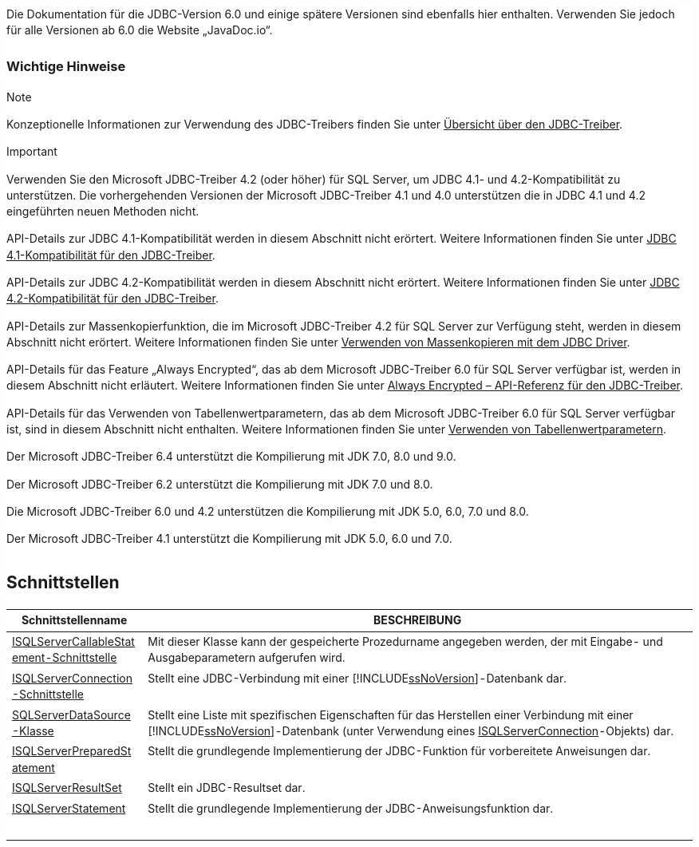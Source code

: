 Die Dokumentation für die JDBC-Version 6.0 und einige spätere Versionen sind ebenfalls hier enthalten. Verwenden Sie jedoch für alle Versionen ab 6.0 die Website „JavaDoc.io“.



### <a name="important-notes"></a>Wichtige Hinweise

> [!NOTE]  
>  Konzeptionelle Informationen zur Verwendung des JDBC-Treibers finden Sie unter [Übersicht über den JDBC-Treiber](../../../connect/jdbc/overview-of-the-jdbc-driver.md).  
  
> [!IMPORTANT]  
>  Verwenden Sie den Microsoft JDBC-Treiber 4.2 (oder höher) für SQL Server, um JDBC 4.1- und 4.2-Kompatibilität zu unterstützen. Die vorhergehenden Versionen der Microsoft JDBC-Treiber 4.1 und 4.0 unterstützen die in JDBC 4.1 und 4.2 eingeführten neuen Methoden nicht.  
>   
>  API-Details zur JDBC 4.1-Kompatibilität werden in diesem Abschnitt nicht erörtert. Weitere Informationen finden Sie unter [JDBC 4.1-Kompatibilität für den JDBC-Treiber](../../../connect/jdbc/jdbc-4-1-compliance-for-the-jdbc-driver.md).  
>   
>  API-Details zur JDBC 4.2-Kompatibilität werden in diesem Abschnitt nicht erörtert. Weitere Informationen finden Sie unter [JDBC 4.2-Kompatibilität für den JDBC-Treiber](../../../connect/jdbc/jdbc-4-2-compliance-for-the-jdbc-driver.md).  
>   
>  API-Details zur Massenkopierfunktion, die im Microsoft JDBC-Treiber 4.2 für SQL Server zur Verfügung steht, werden in diesem Abschnitt nicht erörtert. Weitere Informationen finden Sie unter [Verwenden von Massenkopieren mit dem JDBC Driver](../../../connect/jdbc/using-bulk-copy-with-the-jdbc-driver.md).  
>   
>  API-Details für das Feature „Always Encrypted“, das ab dem Microsoft JDBC-Treiber 6.0 für SQL Server verfügbar ist, werden in diesem Abschnitt nicht erläutert. Weitere Informationen finden Sie unter [Always Encrypted – API-Referenz für den JDBC-Treiber](../../../connect/jdbc/always-encrypted-api-reference-for-the-jdbc-driver.md).  
>   
>  API-Details für das Verwenden von Tabellenwertparametern, das ab dem Microsoft JDBC-Treiber 6.0 für SQL Server verfügbar ist, sind in diesem Abschnitt nicht enthalten. Weitere Informationen finden Sie unter [Verwenden von Tabellenwertparametern](../../../connect/jdbc/using-table-valued-parameters.md).  
>   
>  Der Microsoft JDBC-Treiber 6.4 unterstützt die Kompilierung mit JDK 7.0, 8.0 und 9.0.  
>   
>  Der Microsoft JDBC-Treiber 6.2 unterstützt die Kompilierung mit JDK 7.0 und 8.0.  
>   
>  Die Microsoft JDBC-Treiber 6.0 und 4.2 unterstützen die Kompilierung mit JDK 5.0, 6.0, 7.0 und 8.0.  
>   
>  Der Microsoft JDBC-Treiber 4.1 unterstützt die Kompilierung mit JDK 5.0, 6.0 und 7.0.  



## <a name="interfaces"></a>Schnittstellen  
  
|Schnittstellenname|BESCHREIBUNG|  
|--------------------|-----------------|  
|[ISQLServerCallableStatement-Schnittstelle](../../../connect/jdbc/reference/isqlservercallablestatement-interface.md)|Mit dieser Klasse kann der gespeicherte Prozedurname angegeben werden, der mit Eingabe- und Ausgabeparametern aufgerufen wird.|  
|[ISQLServerConnection-Schnittstelle](../../../connect/jdbc/reference/isqlserverconnection-interface.md)|Stellt eine JDBC-Verbindung mit einer [!INCLUDE[ssNoVersion](../../../includes/ssnoversion-md.md)]-Datenbank dar.|  
|[SQLServerDataSource-Klasse](../../../connect/jdbc/reference/sqlserverdatasource-class.md)|Stellt eine Liste mit spezifischen Eigenschaften für das Herstellen einer Verbindung mit einer [!INCLUDE[ssNoVersion](../../../includes/ssnoversion-md.md)]-Datenbank (unter Verwendung eines [ISQLServerConnection](../../../connect/jdbc/reference/sqlserverconnection-class.md)-Objekts) dar.|  
|[ISQLServerPreparedStatement](../../../connect/jdbc/reference/isqlserverpreparedstatement-interface.md)|Stellt die grundlegende Implementierung der JDBC-Funktion für vorbereitete Anweisungen dar.|  
|[ISQLServerResultSet](../../../connect/jdbc/reference/isqlserverresultset-interface.md)|Stellt ein JDBC-Resultset dar.|  
|[ISQLServerStatement](../../../connect/jdbc/reference/isqlserverstatement-interface.md)|Stellt die grundlegende Implementierung der JDBC-Anweisungsfunktion dar.|
| &nbsp; | &nbsp; |